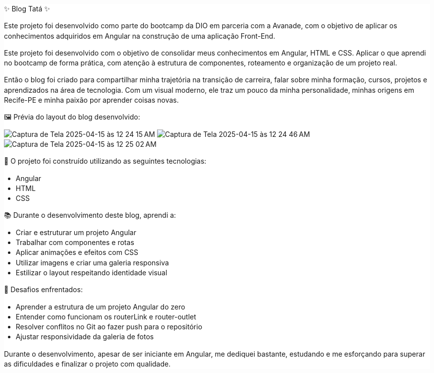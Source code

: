 ✨ Blog Tatá ✨

Este projeto foi desenvolvido como parte do bootcamp da DIO em parceria com a Avanade, com o objetivo de aplicar os conhecimentos adquiridos em Angular na construção de uma aplicação Front-End.

Este projeto foi desenvolvido com o objetivo de consolidar meus conhecimentos em Angular, HTML e CSS. Aplicar o que aprendi no bootcamp de forma prática, com atenção à estrutura de componentes, roteamento e organização de um projeto real.

Então o blog foi criado para compartilhar minha trajetória na transição de carreira, falar sobre minha formação, cursos, projetos e aprendizados na área de tecnologia. Com um visual moderno, ele traz um pouco da minha personalidade, minhas origens em Recife-PE e minha paixão por aprender coisas novas.

🖼️ Prévia do layout do blog desenvolvido:

<img width="1710" alt="Captura de Tela 2025-04-15 às 12 24 15 AM" src="https://github.com/user-attachments/assets/2f345e0b-0c85-46e5-b217-434995812a58" />

<img width="1710" alt="Captura de Tela 2025-04-15 às 12 24 46 AM" src="https://github.com/user-attachments/assets/5510745b-4aa5-4b9e-ac70-1667e1ecee91" />

<img width="1709" alt="Captura de Tela 2025-04-15 às 12 25 02 AM" src="https://github.com/user-attachments/assets/89a80e12-f250-4788-ae99-be53513da8c0" />

🚀 O projeto foi construído utilizando as seguintes tecnologias:
- Angular
- HTML
- CSS

📚 Durante o desenvolvimento deste blog, aprendi a:

- Criar e estruturar um projeto Angular
- Trabalhar com componentes e rotas
- Aplicar animações e efeitos com CSS
- Utilizar imagens e criar uma galeria responsiva
- Estilizar o layout respeitando identidade visual

🧩 Desafios enfrentados:

- Aprender a estrutura de um projeto Angular do zero
- Entender como funcionam os routerLink e router-outlet
- Resolver conflitos no Git ao fazer push para o repositório
- Ajustar responsividade da galeria de fotos

Durante o desenvolvimento, apesar de ser iniciante em Angular, me dediquei bastante, estudando e me esforçando para superar as dificuldades e finalizar o projeto com qualidade.
